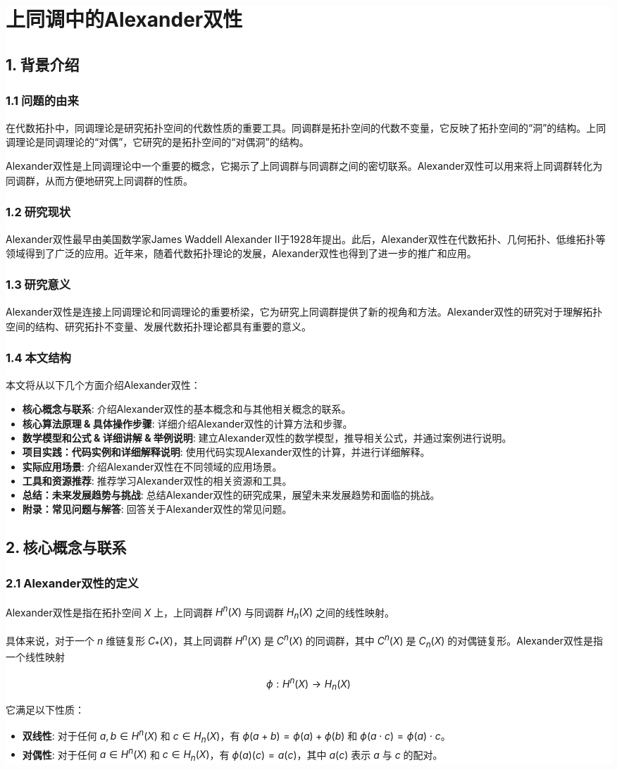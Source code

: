 # 上同调中的Alexander双性

## 1. 背景介绍

### 1.1 问题的由来

在代数拓扑中，同调理论是研究拓扑空间的代数性质的重要工具。同调群是拓扑空间的代数不变量，它反映了拓扑空间的“洞”的结构。上同调理论是同调理论的“对偶”，它研究的是拓扑空间的“对偶洞”的结构。

Alexander双性是上同调理论中一个重要的概念，它揭示了上同调群与同调群之间的密切联系。Alexander双性可以用来将上同调群转化为同调群，从而方便地研究上同调群的性质。

### 1.2 研究现状

Alexander双性最早由美国数学家James Waddell Alexander II于1928年提出。此后，Alexander双性在代数拓扑、几何拓扑、低维拓扑等领域得到了广泛的应用。近年来，随着代数拓扑理论的发展，Alexander双性也得到了进一步的推广和应用。

### 1.3 研究意义

Alexander双性是连接上同调理论和同调理论的重要桥梁，它为研究上同调群提供了新的视角和方法。Alexander双性的研究对于理解拓扑空间的结构、研究拓扑不变量、发展代数拓扑理论都具有重要的意义。

### 1.4 本文结构

本文将从以下几个方面介绍Alexander双性：

* **核心概念与联系**: 介绍Alexander双性的基本概念和与其他相关概念的联系。
* **核心算法原理 & 具体操作步骤**: 详细介绍Alexander双性的计算方法和步骤。
* **数学模型和公式 & 详细讲解 & 举例说明**: 建立Alexander双性的数学模型，推导相关公式，并通过案例进行说明。
* **项目实践：代码实例和详细解释说明**: 使用代码实现Alexander双性的计算，并进行详细解释。
* **实际应用场景**: 介绍Alexander双性在不同领域的应用场景。
* **工具和资源推荐**: 推荐学习Alexander双性的相关资源和工具。
* **总结：未来发展趋势与挑战**: 总结Alexander双性的研究成果，展望未来发展趋势和面临的挑战。
* **附录：常见问题与解答**: 回答关于Alexander双性的常见问题。

## 2. 核心概念与联系

### 2.1 Alexander双性的定义

Alexander双性是指在拓扑空间 $X$ 上，上同调群 $H^n(X)$ 与同调群 $H_n(X)$ 之间的线性映射。

具体来说，对于一个 $n$ 维链复形 $C_*(X)$，其上同调群 $H^n(X)$ 是 $C^n(X)$ 的同调群，其中 $C^n(X)$ 是 $C_n(X)$ 的对偶链复形。Alexander双性是指一个线性映射

$$
\phi: H^n(X) \to H_n(X)
$$

它满足以下性质：

* **双线性**: 对于任何 $a, b \in H^n(X)$ 和 $c \in H_n(X)$，有 $\phi(a + b) = \phi(a) + \phi(b)$ 和 $\phi(a \cdot c) = \phi(a) \cdot c$。
* **对偶性**: 对于任何 $a \in H^n(X)$ 和 $c \in H_n(X)$，有 $\phi(a)(c) = a(c)$，其中 $a(c)$ 表示 $a$ 与 $c$ 的配对。
